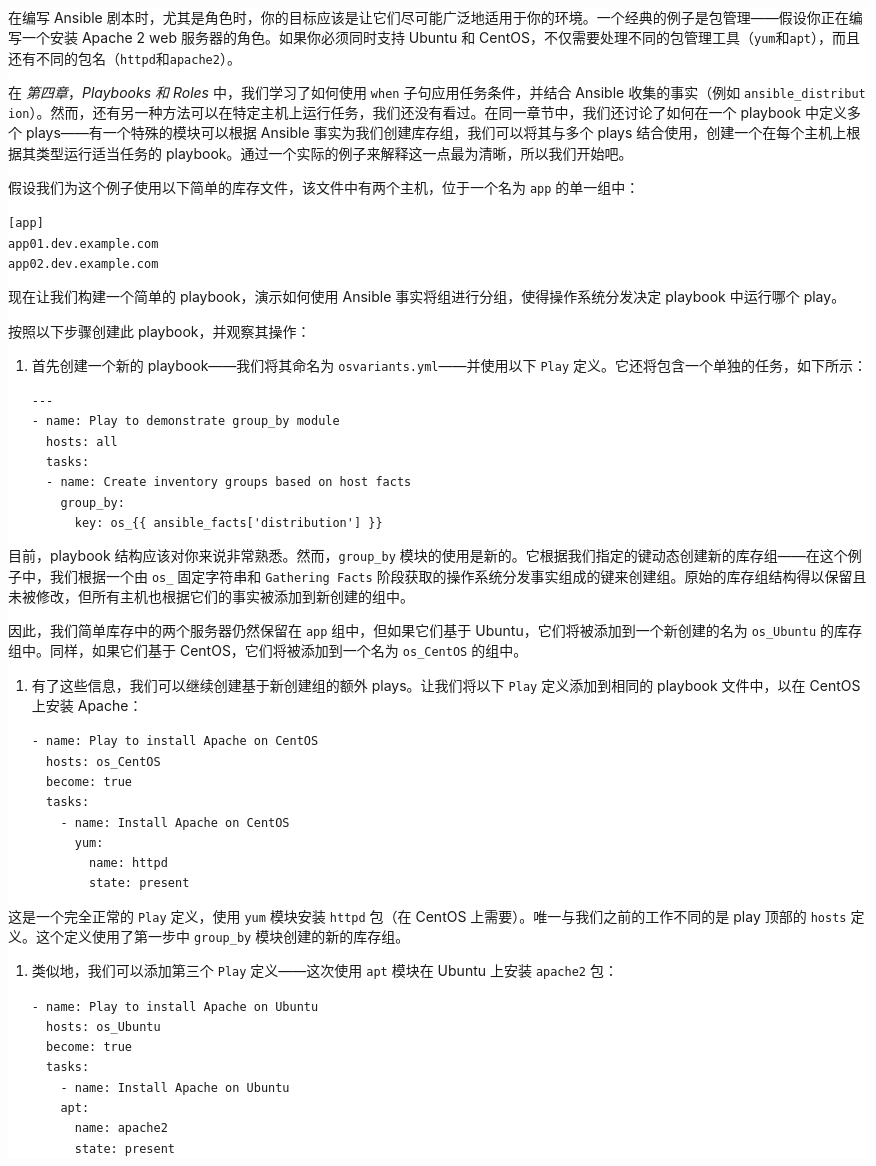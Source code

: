 在编写 Ansible 剧本时，尤其是角色时，你的目标应该是让它们尽可能广泛地适用于你的环境。一个经典的例子是包管理——假设你正在编写一个安装 Apache 2 web 服务器的角色。如果你必须同时支持 Ubuntu 和 CentOS，不仅需要处理不同的包管理工具（`yum`和`apt`），而且还有不同的包名（`httpd`和`apache2`）。

在 *第四章*，*Playbooks 和 Roles* 中，我们学习了如何使用 `when` 子句应用任务条件，并结合 Ansible 收集的事实（例如 `ansible_distribution`）。然而，还有另一种方法可以在特定主机上运行任务，我们还没有看过。在同一章节中，我们还讨论了如何在一个 playbook 中定义多个 plays——有一个特殊的模块可以根据 Ansible 事实为我们创建库存组，我们可以将其与多个 plays 结合使用，创建一个在每个主机上根据其类型运行适当任务的 playbook。通过一个实际的例子来解释这一点最为清晰，所以我们开始吧。

假设我们为这个例子使用以下简单的库存文件，该文件中有两个主机，位于一个名为 `app` 的单一组中：

```
[app]
app01.dev.example.com
app02.dev.example.com
```

现在让我们构建一个简单的 playbook，演示如何使用 Ansible 事实将组进行分组，使得操作系统分发决定 playbook 中运行哪个 play。

按照以下步骤创建此 playbook，并观察其操作：

1.  首先创建一个新的 playbook——我们将其命名为 `osvariants.yml`——并使用以下 `Play` 定义。它还将包含一个单独的任务，如下所示：

    ```
    ---
    - name: Play to demonstrate group_by module
      hosts: all
      tasks:
      - name: Create inventory groups based on host facts
        group_by:
          key: os_{{ ansible_facts['distribution'] }}
    ```

目前，playbook 结构应该对你来说非常熟悉。然而，`group_by` 模块的使用是新的。它根据我们指定的键动态创建新的库存组——在这个例子中，我们根据一个由 `os_` 固定字符串和 `Gathering Facts` 阶段获取的操作系统分发事实组成的键来创建组。原始的库存组结构得以保留且未被修改，但所有主机也根据它们的事实被添加到新创建的组中。

因此，我们简单库存中的两个服务器仍然保留在 `app` 组中，但如果它们基于 Ubuntu，它们将被添加到一个新创建的名为 `os_Ubuntu` 的库存组中。同样，如果它们基于 CentOS，它们将被添加到一个名为 `os_CentOS` 的组中。

1.  有了这些信息，我们可以继续创建基于新创建组的额外 plays。让我们将以下 `Play` 定义添加到相同的 playbook 文件中，以在 CentOS 上安装 Apache：

    ```
    - name: Play to install Apache on CentOS
      hosts: os_CentOS
      become: true
      tasks:
        - name: Install Apache on CentOS
          yum:
            name: httpd
            state: present
    ```

这是一个完全正常的 `Play` 定义，使用 `yum` 模块安装 `httpd` 包（在 CentOS 上需要）。唯一与我们之前的工作不同的是 play 顶部的 `hosts` 定义。这个定义使用了第一步中 `group_by` 模块创建的新的库存组。

1.  类似地，我们可以添加第三个 `Play` 定义——这次使用 `apt` 模块在 Ubuntu 上安装 `apache2` 包：

    ```
    - name: Play to install Apache on Ubuntu
      hosts: os_Ubuntu
      become: true
      tasks:
        - name: Install Apache on Ubuntu
        apt:
          name: apache2
          state: present
    ```
